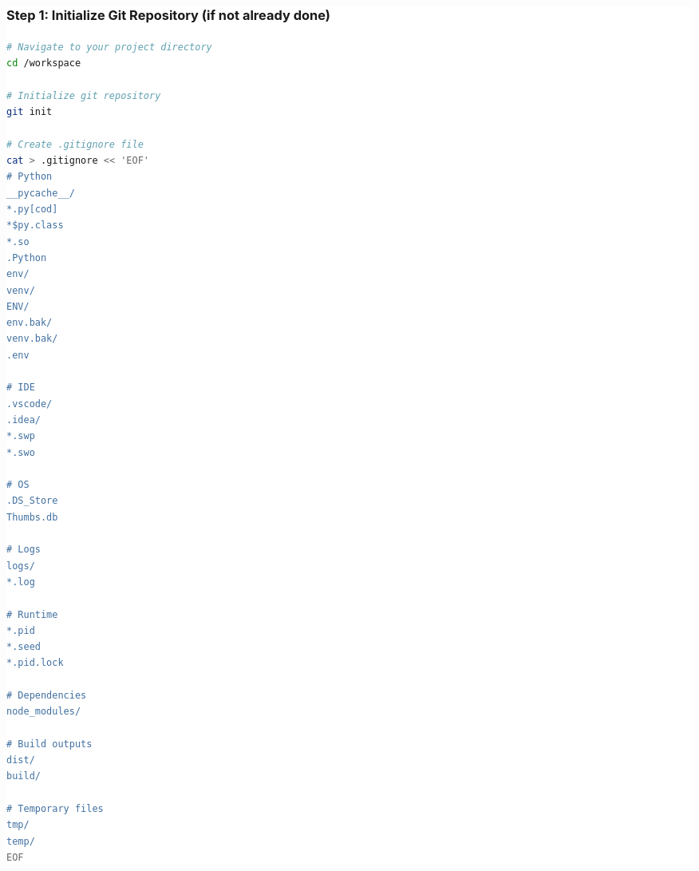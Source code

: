 ### Step 1: Initialize Git Repository (if not already done)

```bash
# Navigate to your project directory
cd /workspace

# Initialize git repository
git init

# Create .gitignore file
cat > .gitignore << 'EOF'
# Python
__pycache__/
*.py[cod]
*$py.class
*.so
.Python
env/
venv/
ENV/
env.bak/
venv.bak/
.env

# IDE
.vscode/
.idea/
*.swp
*.swo

# OS
.DS_Store
Thumbs.db

# Logs
logs/
*.log

# Runtime
*.pid
*.seed
*.pid.lock

# Dependencies
node_modules/

# Build outputs
dist/
build/

# Temporary files
tmp/
temp/
EOF
```
